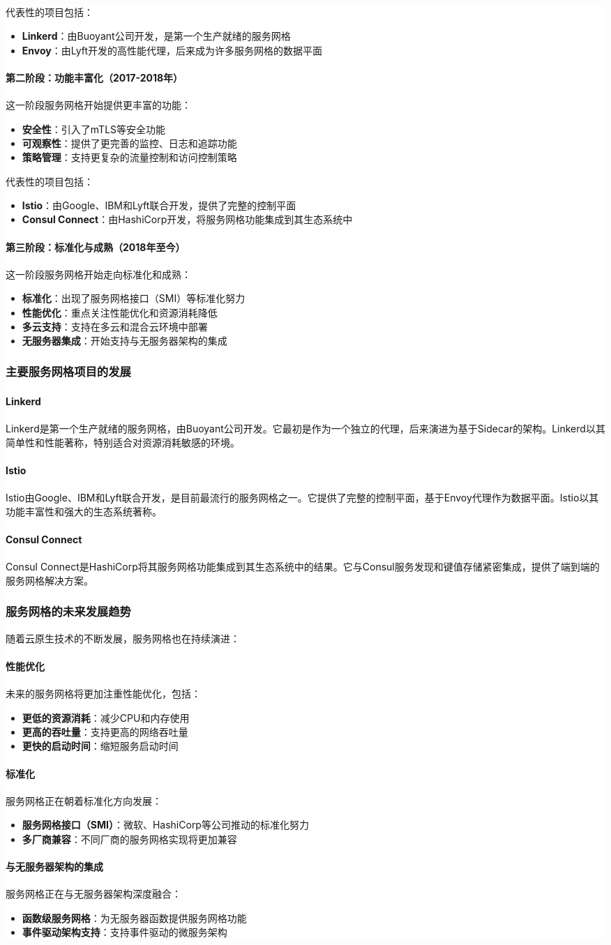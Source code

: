 代表性的项目包括：
- **Linkerd**：由Buoyant公司开发，是第一个生产就绪的服务网格
- **Envoy**：由Lyft开发的高性能代理，后来成为许多服务网格的数据平面

#### 第二阶段：功能丰富化（2017-2018年）
这一阶段服务网格开始提供更丰富的功能：
- **安全性**：引入了mTLS等安全功能
- **可观察性**：提供了更完善的监控、日志和追踪功能
- **策略管理**：支持更复杂的流量控制和访问控制策略

代表性的项目包括：
- **Istio**：由Google、IBM和Lyft联合开发，提供了完整的控制平面
- **Consul Connect**：由HashiCorp开发，将服务网格功能集成到其生态系统中

#### 第三阶段：标准化与成熟（2018年至今）
这一阶段服务网格开始走向标准化和成熟：
- **标准化**：出现了服务网格接口（SMI）等标准化努力
- **性能优化**：重点关注性能优化和资源消耗降低
- **多云支持**：支持在多云和混合云环境中部署
- **无服务器集成**：开始支持与无服务器架构的集成

### 主要服务网格项目的发展

#### Linkerd
Linkerd是第一个生产就绪的服务网格，由Buoyant公司开发。它最初是作为一个独立的代理，后来演进为基于Sidecar的架构。Linkerd以其简单性和性能著称，特别适合对资源消耗敏感的环境。

#### Istio
Istio由Google、IBM和Lyft联合开发，是目前最流行的服务网格之一。它提供了完整的控制平面，基于Envoy代理作为数据平面。Istio以其功能丰富性和强大的生态系统著称。

#### Consul Connect
Consul Connect是HashiCorp将其服务网格功能集成到其生态系统中的结果。它与Consul服务发现和键值存储紧密集成，提供了端到端的服务网格解决方案。

### 服务网格的未来发展趋势

随着云原生技术的不断发展，服务网格也在持续演进：

#### 性能优化
未来的服务网格将更加注重性能优化，包括：
- **更低的资源消耗**：减少CPU和内存使用
- **更高的吞吐量**：支持更高的网络吞吐量
- **更快的启动时间**：缩短服务启动时间

#### 标准化
服务网格正在朝着标准化方向发展：
- **服务网格接口（SMI）**：微软、HashiCorp等公司推动的标准化努力
- **多厂商兼容**：不同厂商的服务网格实现将更加兼容

#### 与无服务器架构的集成
服务网格正在与无服务器架构深度融合：
- **函数级服务网格**：为无服务器函数提供服务网格功能
- **事件驱动架构支持**：支持事件驱动的微服务架构
